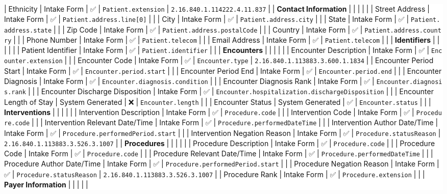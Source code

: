 | Ethnicity                        | Intake Form             | ✅                 | `Patient.extension`                              | `2.16.840.1.114222.4.11.837`     |
| **Contact Information**          |                         |                    |                                                  |                                  |
| Street Address                   | Intake Form             | ✅                 | `Patient.address.line[0]`                        |                                  |
| City                             | Intake Form             | ✅                 | `Patient.address.city`                           |                                  |
| State                            | Intake Form             | ✅                 | `Patient.address.state`                          |                                  |
| Zip Code                         | Intake Form             | ✅                 | `Patient.address.postalCode`                     |                                  |
| Country                          | Intake Form             | ✅                 | `Patient.address.country`                        |                                  |
| Phone Number                     | Intake Form             | ✅                 | `Patient.telecom`                                |                                  |
| Email Address                    | Intake Form             | ✅                 | `Patient.telecom`                                |                                  |
| **Identifiers**                  |                         |                    |                                                  |                                  |
| Patient Identifier               | Intake Form             | ✅                 | `Patient.identifier`                             |                                  |
| **Encounters**                   |                         |                    |                                                  |                                  |
| Encounter Description            | Intake Form             | ✅                 | `Encounter.extension`                            |                                  |
| Encounter Code                   | Intake Form             | ✅                 | `Encounter.type`                                 | `2.16.840.1.113883.3.600.1.1834` |
| Encounter Period Start           | Intake Form             | ✅                 | `Encounter.period.start`                         |                                  |
| Encounter Period End             | Intake Form             | ✅                 | `Encounter.period.end`                           |                                  |
| Encounter Diagnosis              | Intake Form             | ✅                 | `Encounter.diagnosis.condition`                  |                                  |
| Encounter Diagnosis Rank         | Intake Form             | ✅                 | `Encounter.diagnosis.rank`                       |                                  |
| Encounter Discharge Disposition  | Intake Form             | ✅                 | `Encounter.hospitalization.dischargeDisposition` |                                  |
| Encounter Length of Stay         | System Generated        | ❌                 | `Encounter.length`                               |                                  |
| Encounter Status                 | System Generated        | ✅                 | `Encounter.status`                               |                                  |
| **Interventions**                |                         |                    |                                                  |                                  |
| Intervention Description         | Intake Form             | ✅                 | `Procedure.code`                                 |                                  |
| Intervention Code                | Intake Form             | ✅                 | `Procedure.code`                                 |                                  |
| Intervention Relevant Date/Time  | Intake Form             | ✅                 | `Procedure.performedDateTime`                    |                                  |
| Intervention Author Date/Time    | Intake Form             | ✅                 | `Procedure.performedPeriod.start`                |                                  |
| Intervention Negation Reason     | Intake Form             | ✅                 | `Procedure.statusReason`                         | `2.16.840.1.113883.3.526.3.1007` |
| **Procedures**                   |                         |                    |                                                  |                                  |
| Procedure Description            | Intake Form             | ✅                 | `Procedure.code`                                 |                                  |
| Procedure Code                   | Intake Form             | ✅                 | `Procedure.code`                                 |                                  |
| Procedure Relevant Date/Time     | Intake Form             | ✅                 | `Procedure.performedDateTime`                    |                                  |
| Procedure Author Date/Time       | Intake Form             | ✅                 | `Procedure.performedPeriod.start`                |                                  |
| Procedure Negation Reason        | Intake Form             | ✅                 | `Procedure.statusReason`                         | `2.16.840.1.113883.3.526.3.1007` |
| Procedure Rank                   | Intake Form             | ✅                 | `Procedure.extension`                            |                                  |
| **Payer Information**            |                         |                    |                                                  |                                  |